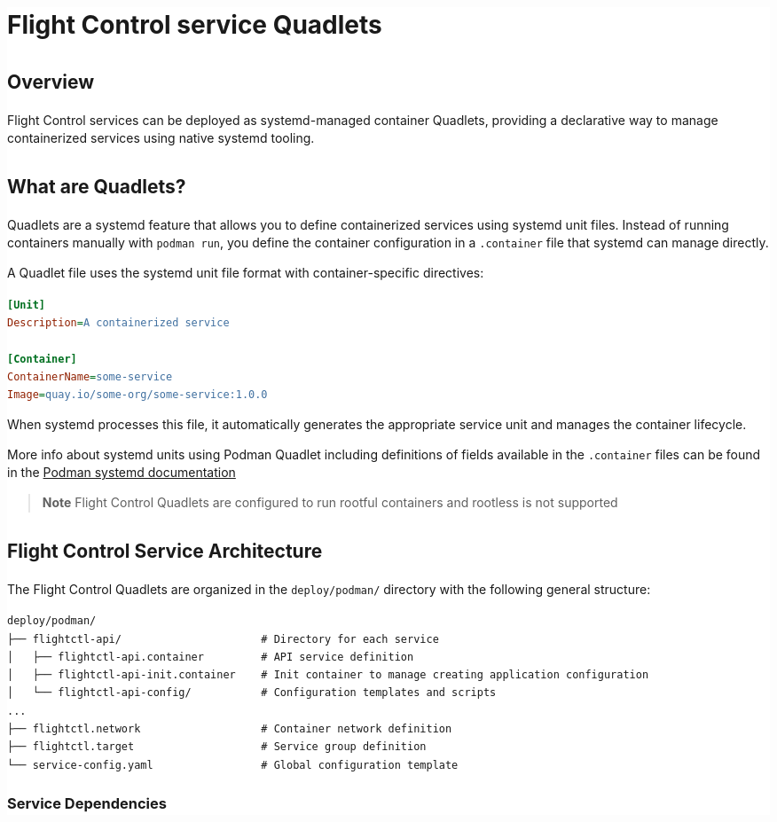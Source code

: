 # Flight Control service Quadlets

## Overview

Flight Control services can be deployed as systemd-managed container Quadlets, providing a declarative way to manage containerized services using native systemd tooling.

## What are Quadlets?

Quadlets are a systemd feature that allows you to define containerized services using systemd unit files. Instead of running containers manually with `podman run`, you define the container configuration in a `.container` file that systemd can manage directly.

A Quadlet file uses the systemd unit file format with container-specific directives:

```ini
[Unit]
Description=A containerized service

[Container]
ContainerName=some-service
Image=quay.io/some-org/some-service:1.0.0
```

When systemd processes this file, it automatically generates the appropriate service unit and manages the container lifecycle.

More info about systemd units using Podman Quadlet including definitions of fields available in the `.container` files can be found in the [Podman systemd documentation](https://docs.podman.io/en/latest/markdown/podman-systemd.unit.5.html)

> **Note**
> Flight Control Quadlets are configured to run rootful containers and rootless is not supported

## Flight Control Service Architecture

The Flight Control Quadlets are organized in the `deploy/podman/` directory with the following general structure:

```text
deploy/podman/
├── flightctl-api/                      # Directory for each service
│   ├── flightctl-api.container         # API service definition
│   ├── flightctl-api-init.container    # Init container to manage creating application configuration
│   └── flightctl-api-config/           # Configuration templates and scripts
...
├── flightctl.network                   # Container network definition
├── flightctl.target                    # Service group definition
└── service-config.yaml                 # Global configuration template
```

### Service Dependencies
